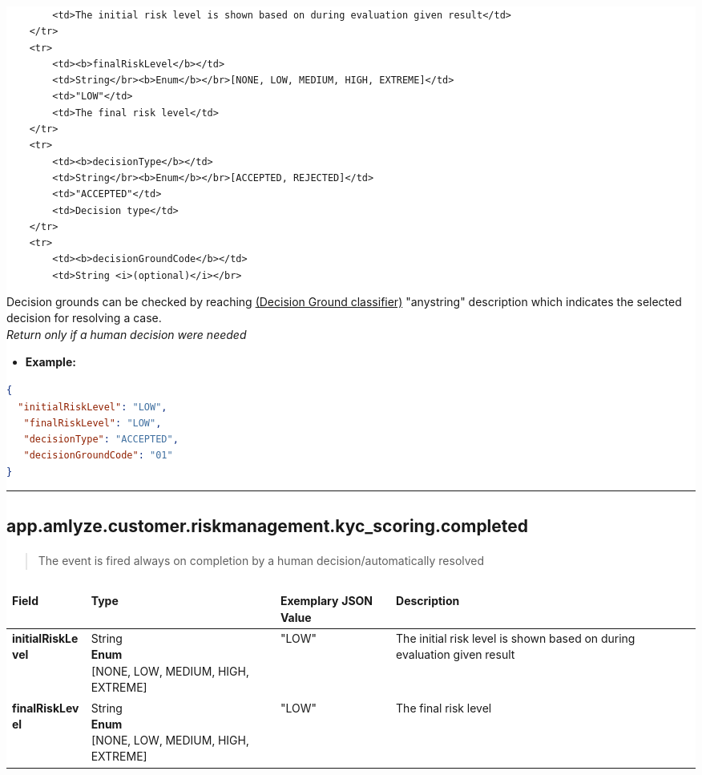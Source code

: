             <td>The initial risk level is shown based on during evaluation given result</td>
        </tr>
        <tr>
            <td><b>finalRiskLevel</b></td>
            <td>String</br><b>Enum</b></br>[NONE, LOW, MEDIUM, HIGH, EXTREME]</td>
            <td>"LOW"</td>
            <td>The final risk level</td>
        </tr>
        <tr>
            <td><b>decisionType</b></td>
            <td>String</br><b>Enum</b></br>[ACCEPTED, REJECTED]</td>
            <td>"ACCEPTED"</td>
            <td>Decision type</td>
        </tr>
        <tr>
            <td><b>decisionGroundCode</b></td>
            <td>String <i>(optional)</i></br>
Decision grounds can be checked by reaching <a href="../Rest/README.md/#classifiers">(Decision Ground classifier)</a></td>
            <td>"anystring"</td>
            <td>description which indicates the selected decision for resolving a case.<br/><i>Return only if a human decision were needed</i></td>
        </tr>
    </tbody>
<table>

* **Example:**

```json
{
  "initialRiskLevel": "LOW",
   "finalRiskLevel": "LOW",
   "decisionType": "ACCEPTED",
   "decisionGroundCode": "01"
}
```
---

## app.amlyze.customer.riskmanagement.kyc_scoring.completed
> The event is fired always on completion by a human decision/automatically resolved

<table>
    <thead>
        <tr>
            <td><b>Field</b></td>
            <td><b>Type</b></td>
            <td><b>Exemplary JSON Value</b></td>
            <td><b>Description</b></td>
        </tr>
    </thead>
    <tbody>
        <tr>
            <td><b>initialRiskLevel</b></td>
            <td>String</br><b>Enum</b></br>[NONE, LOW, MEDIUM, HIGH, EXTREME]</td>
            <td>"LOW"</td>
            <td>The initial risk level is shown based on during evaluation given result</td>
        </tr>
        <tr>
            <td><b>finalRiskLevel</b></td>
            <td>String</br><b>Enum</b></br>[NONE, LOW, MEDIUM, HIGH, EXTREME]</td>
            <td>"LOW"</td>
            <td>The final risk level</td>
        </tr>
        <tr>